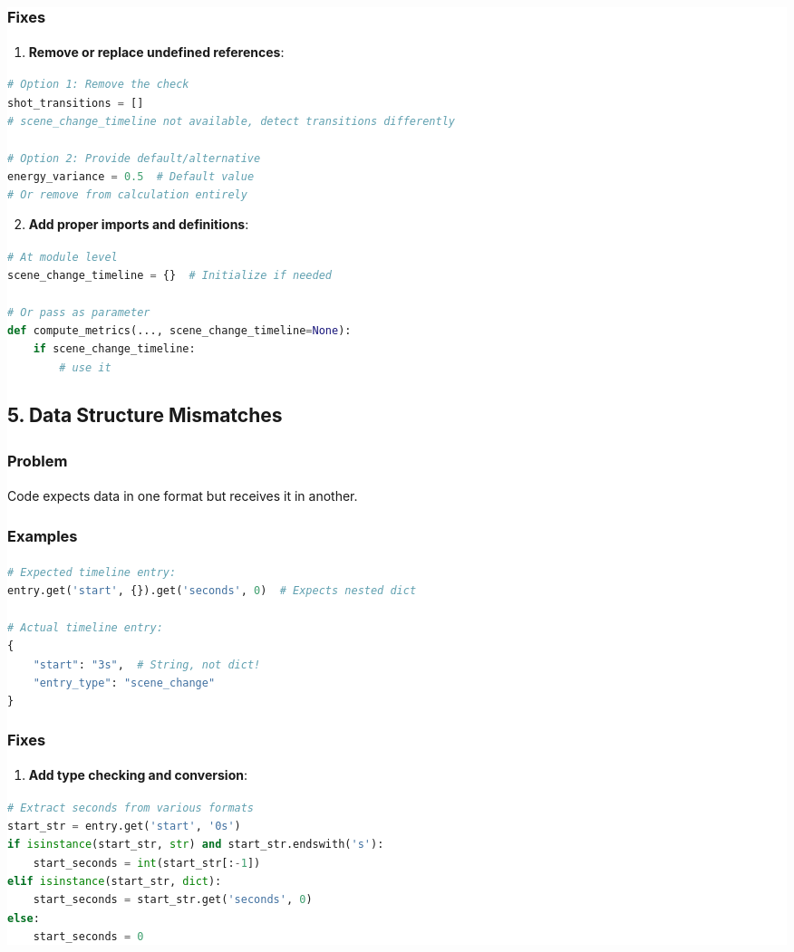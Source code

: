 ### Fixes
1. **Remove or replace undefined references**:
```python
# Option 1: Remove the check
shot_transitions = []
# scene_change_timeline not available, detect transitions differently

# Option 2: Provide default/alternative
energy_variance = 0.5  # Default value
# Or remove from calculation entirely
```

2. **Add proper imports and definitions**:
```python
# At module level
scene_change_timeline = {}  # Initialize if needed

# Or pass as parameter
def compute_metrics(..., scene_change_timeline=None):
    if scene_change_timeline:
        # use it
```

## 5. Data Structure Mismatches

### Problem
Code expects data in one format but receives it in another.

### Examples
```python
# Expected timeline entry:
entry.get('start', {}).get('seconds', 0)  # Expects nested dict

# Actual timeline entry:
{
    "start": "3s",  # String, not dict!
    "entry_type": "scene_change"
}
```

### Fixes
1. **Add type checking and conversion**:
```python
# Extract seconds from various formats
start_str = entry.get('start', '0s')
if isinstance(start_str, str) and start_str.endswith('s'):
    start_seconds = int(start_str[:-1])
elif isinstance(start_str, dict):
    start_seconds = start_str.get('seconds', 0)
else:
    start_seconds = 0
```
